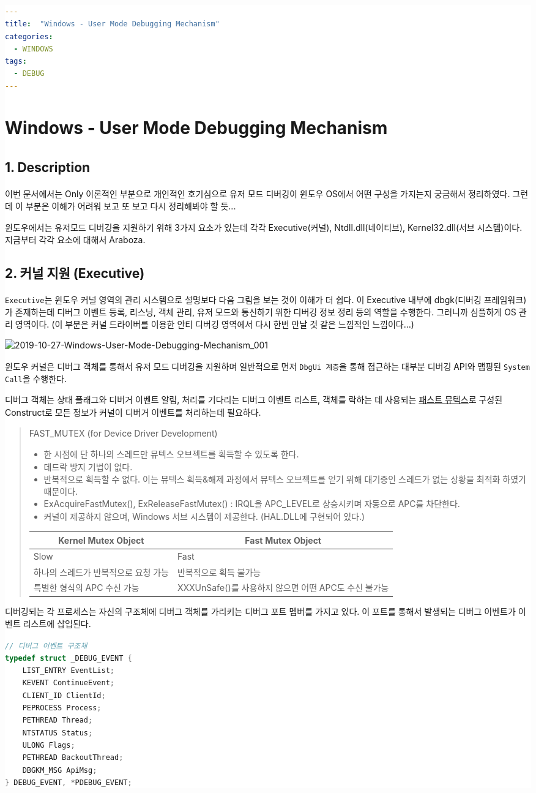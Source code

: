 ```yaml
---
title:  "Windows - User Mode Debugging Mechanism"
categories:
  - WINDOWS
tags:
  - DEBUG
---
```

# Windows - User Mode Debugging Mechanism
## 1. Description
이번 문서에서는 Only 이론적인 부분으로 개인적인 호기심으로 유저 모드 디버깅이 윈도우 OS에서 어떤 구성을 가지는지 궁금해서 정리하였다. 그런데 이 부분은 이해가 어려워 보고 또 보고 다시 정리해봐야 할 듯...

윈도우에서는 유저모드 디버깅을 지원하기 위해 3가지 요소가 있는데 각각 Executive(커널), Ntdll.dll(네이티브), Kernel32.dll(서브 시스템)이다. 지금부터 각각 요소에 대해서 Araboza.



## 2. 커널 지원 (Executive)
`Executive`는 윈도우 커널 영역의 관리 시스템으로 설명보다 다음 그림을 보는 것이 이해가 더 쉽다. 이 Executive 내부에 dbgk(디버깅 프레임워크)가 존재하는데 디버그 이벤트 등록, 리스닝, 객체 관리, 유저 모드와 통신하기 위한 디버깅 정보 정리 등의 역할을 수행한다. 그러니까 심플하게 OS 관리 영역이다. (이 부분은 커널 드라이버를 이용한 안티 디버깅 영역에서 다시 한번 만날 것 같은 느낌적인 느낌이다…)

![2019-10-27-Windows-User-Mode-Debugging-Mechanism_001](https://t0rchwo0d.github.io//assets/images/2019-10-27-Windows-User-Mode-Debugging-Mechanism_001.png)



윈도우 커널은 디버그 객체를 통해서 유저 모드 디버깅을 지원하며 일반적으로 먼저 `DbgUi 계층`을 통해 접근하는 대부분 디버깅 API와 맵핑된 `System Call`을 수행한다. 

디버그 객체는 상태 플래그와 디버거 이벤트 알림, 처리를 기다리는 디버그 이벤트 리스트, 객체를 락하는 데 사용되는 <u>패스트 뮤텍스</u>로 구성된 Construct로 모든 정보가 커널이 디버거 이벤트를 처리하는데 필요하다.

> FAST_MUTEX (for Device Driver Development)
>
> - 한 시점에 단 하나의 스레드만 뮤텍스 오브젝트를 획득할 수 있도록 한다.
> - 데드락 방지 기법이 없다.
> - 반복적으로 획득할 수 없다. 이는 뮤텍스 획득&해제 과정에서 뮤텍스 오브젝트를 얻기 위해 대기중인 스레드가 없는 상황을 최적화 하였기 때문이다.
> - ExAcquireFastMutex(), ExReleaseFastMutex() : IRQL을 APC_LEVEL로 상승시키며 자동으로 APC를 차단한다.
> - 커널이 제공하지 않으며, Windows 서브 시스템이 제공한다. (HAL.DLL에 구현되어 있다.) 
>
> | **Kernel Mutex Object**              | **Fast Mutex Object**                                |
> | ------------------------------------ | ---------------------------------------------------- |
> | Slow                                 | Fast                                                 |
> | 하나의 스레드가 반복적으로 요청 가능 | 반복적으로 획득 불가능                               |
> | 특별한 형식의 APC 수신 가능          | XXXUnSafe()를 사용하지 않으면 어떤 APC도 수신 불가능 |



디버깅되는 각 프로세스는 자신의 구조체에 디버그 객체를 가리키는 디버그 포트 멤버를 가지고 있다. 이 포트를 통해서 발생되는 디버그 이벤트가 이벤트 리스트에 삽입된다.

```c++
// 디버그 이벤트 구조체
typedef struct _DEBUG_EVENT {
    LIST_ENTRY EventList;
    KEVENT ContinueEvent;
    CLIENT_ID ClientId;
    PEPROCESS Process;
    PETHREAD Thread;
    NTSTATUS Status;
    ULONG Flags;
    PETHREAD BackoutThread;
    DBGKM_MSG ApiMsg;
} DEBUG_EVENT, *PDEBUG_EVENT;
```